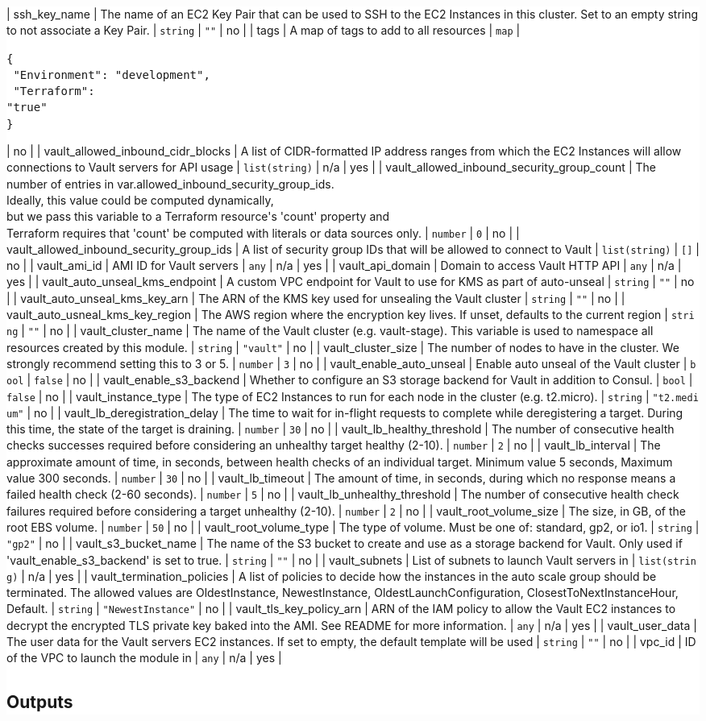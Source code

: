 | ssh\_key\_name | The name of an EC2 Key Pair that can be used to SSH to the EC2 Instances in this cluster. Set to an empty string to not associate a Key Pair. | `string` | `""` | no |
| tags | A map of tags to add to all resources | `map` | <pre>{<br>  "Environment": "development",<br>  "Terraform": "true"<br>}<br></pre> | no |
| vault\_allowed\_inbound\_cidr\_blocks | A list of CIDR-formatted IP address ranges from which the EC2 Instances will allow connections to Vault servers for API usage | `list(string)` | n/a | yes |
| vault\_allowed\_inbound\_security\_group\_count | The number of entries in var.allowed\_inbound\_security\_group\_ids.<br>  Ideally, this value could be computed dynamically,<br>  but we pass this variable to a Terraform resource's 'count' property and<br>  Terraform requires that 'count' be computed with literals or data sources only. | `number` | `0` | no |
| vault\_allowed\_inbound\_security\_group\_ids | A list of security group IDs that will be allowed to connect to Vault | `list(string)` | `[]` | no |
| vault\_ami\_id | AMI ID for Vault servers | `any` | n/a | yes |
| vault\_api\_domain | Domain to access Vault HTTP API | `any` | n/a | yes |
| vault\_auto\_unseal\_kms\_endpoint | A custom VPC endpoint for Vault to use for KMS as part of auto-unseal | `string` | `""` | no |
| vault\_auto\_unseal\_kms\_key\_arn | The ARN of the KMS key used for unsealing the Vault cluster | `string` | `""` | no |
| vault\_auto\_usneal\_kms\_key\_region | The AWS region where the encryption key lives. If unset, defaults to the current region | `string` | `""` | no |
| vault\_cluster\_name | The name of the Vault cluster (e.g. vault-stage). This variable is used to namespace all resources created by this module. | `string` | `"vault"` | no |
| vault\_cluster\_size | The number of nodes to have in the cluster. We strongly recommend setting this to 3 or 5. | `number` | `3` | no |
| vault\_enable\_auto\_unseal | Enable auto unseal of the Vault cluster | `bool` | `false` | no |
| vault\_enable\_s3\_backend | Whether to configure an S3 storage backend for Vault in addition to Consul. | `bool` | `false` | no |
| vault\_instance\_type | The type of EC2 Instances to run for each node in the cluster (e.g. t2.micro). | `string` | `"t2.medium"` | no |
| vault\_lb\_deregistration\_delay | The time to wait for in-flight requests to complete while deregistering a target. During this time, the state of the target is draining. | `number` | `30` | no |
| vault\_lb\_healthy\_threshold | The number of consecutive health checks successes required before considering an unhealthy target healthy (2-10). | `number` | `2` | no |
| vault\_lb\_interval | The approximate amount of time, in seconds, between health checks of an individual target. Minimum value 5 seconds, Maximum value 300 seconds. | `number` | `30` | no |
| vault\_lb\_timeout | The amount of time, in seconds, during which no response means a failed health check (2-60 seconds). | `number` | `5` | no |
| vault\_lb\_unhealthy\_threshold | The number of consecutive health check failures required before considering a target unhealthy (2-10). | `number` | `2` | no |
| vault\_root\_volume\_size | The size, in GB, of the root EBS volume. | `number` | `50` | no |
| vault\_root\_volume\_type | The type of volume. Must be one of: standard, gp2, or io1. | `string` | `"gp2"` | no |
| vault\_s3\_bucket\_name | The name of the S3 bucket to create and use as a storage backend for Vault. Only used if 'vault\_enable\_s3\_backend' is set to true. | `string` | `""` | no |
| vault\_subnets | List of subnets to launch Vault servers in | `list(string)` | n/a | yes |
| vault\_termination\_policies | A list of policies to decide how the instances in the auto scale group should be terminated. The allowed values are OldestInstance, NewestInstance, OldestLaunchConfiguration, ClosestToNextInstanceHour, Default. | `string` | `"NewestInstance"` | no |
| vault\_tls\_key\_policy\_arn | ARN of the IAM policy to allow the Vault EC2 instances to decrypt the encrypted TLS private key baked into the AMI. See README for more information. | `any` | n/a | yes |
| vault\_user\_data | The user data for the Vault servers EC2 instances. If set to empty, the default template will be used | `string` | `""` | no |
| vpc\_id | ID of the VPC to launch the module in | `any` | n/a | yes |

## Outputs
